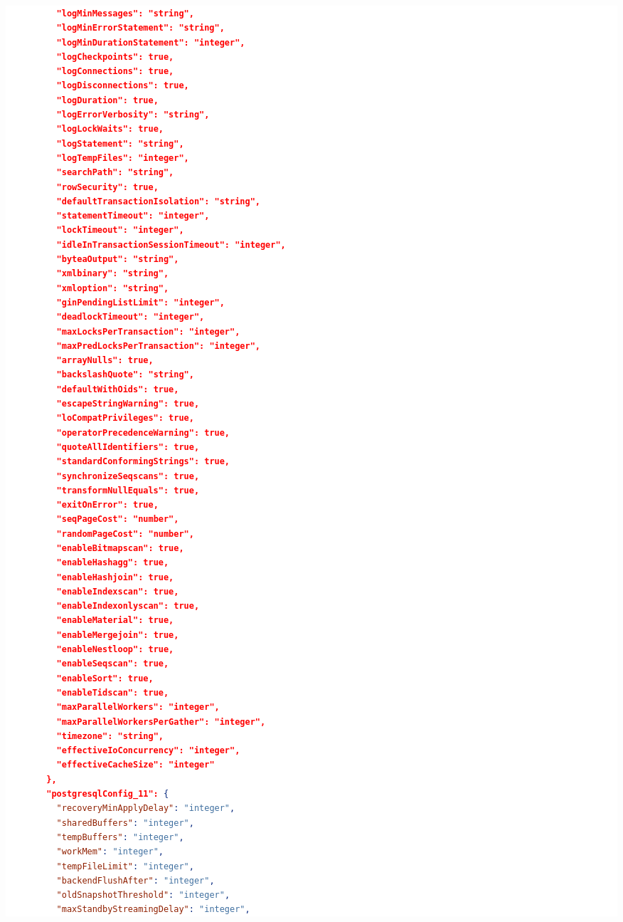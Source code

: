 ```json 
          "logMinMessages": "string",
          "logMinErrorStatement": "string",
          "logMinDurationStatement": "integer",
          "logCheckpoints": true,
          "logConnections": true,
          "logDisconnections": true,
          "logDuration": true,
          "logErrorVerbosity": "string",
          "logLockWaits": true,
          "logStatement": "string",
          "logTempFiles": "integer",
          "searchPath": "string",
          "rowSecurity": true,
          "defaultTransactionIsolation": "string",
          "statementTimeout": "integer",
          "lockTimeout": "integer",
          "idleInTransactionSessionTimeout": "integer",
          "byteaOutput": "string",
          "xmlbinary": "string",
          "xmloption": "string",
          "ginPendingListLimit": "integer",
          "deadlockTimeout": "integer",
          "maxLocksPerTransaction": "integer",
          "maxPredLocksPerTransaction": "integer",
          "arrayNulls": true,
          "backslashQuote": "string",
          "defaultWithOids": true,
          "escapeStringWarning": true,
          "loCompatPrivileges": true,
          "operatorPrecedenceWarning": true,
          "quoteAllIdentifiers": true,
          "standardConformingStrings": true,
          "synchronizeSeqscans": true,
          "transformNullEquals": true,
          "exitOnError": true,
          "seqPageCost": "number",
          "randomPageCost": "number",
          "enableBitmapscan": true,
          "enableHashagg": true,
          "enableHashjoin": true,
          "enableIndexscan": true,
          "enableIndexonlyscan": true,
          "enableMaterial": true,
          "enableMergejoin": true,
          "enableNestloop": true,
          "enableSeqscan": true,
          "enableSort": true,
          "enableTidscan": true,
          "maxParallelWorkers": "integer",
          "maxParallelWorkersPerGather": "integer",
          "timezone": "string",
          "effectiveIoConcurrency": "integer",
          "effectiveCacheSize": "integer"
        },
        "postgresqlConfig_11": {
          "recoveryMinApplyDelay": "integer",
          "sharedBuffers": "integer",
          "tempBuffers": "integer",
          "workMem": "integer",
          "tempFileLimit": "integer",
          "backendFlushAfter": "integer",
          "oldSnapshotThreshold": "integer",
          "maxStandbyStreamingDelay": "integer",
```